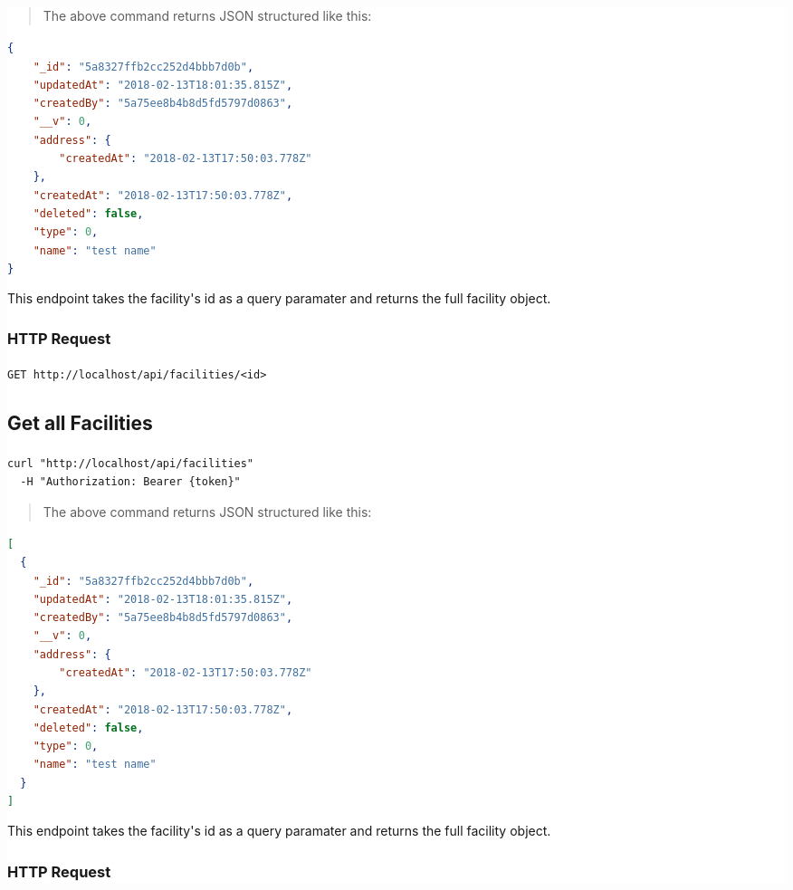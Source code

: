 > The above command returns JSON structured like this:

```json
{
    "_id": "5a8327ffb2cc252d4bbb7d0b",
    "updatedAt": "2018-02-13T18:01:35.815Z",
    "createdBy": "5a75ee8b4b8d5fd5797d0863",
    "__v": 0,
    "address": {
        "createdAt": "2018-02-13T17:50:03.778Z"
    },
    "createdAt": "2018-02-13T17:50:03.778Z",
    "deleted": false,
    "type": 0,
    "name": "test name"
}
```

This endpoint takes the facility's id as a query paramater and returns the full facility object.

### HTTP Request

`GET http://localhost/api/facilities/<id>`

## Get all Facilities

```shell
curl "http://localhost/api/facilities"
  -H "Authorization: Bearer {token}"
```

> The above command returns JSON structured like this:

```json
[
  {
    "_id": "5a8327ffb2cc252d4bbb7d0b",
    "updatedAt": "2018-02-13T18:01:35.815Z",
    "createdBy": "5a75ee8b4b8d5fd5797d0863",
    "__v": 0,
    "address": {
        "createdAt": "2018-02-13T17:50:03.778Z"
    },
    "createdAt": "2018-02-13T17:50:03.778Z",
    "deleted": false,
    "type": 0,
    "name": "test name"
  }
]
```

This endpoint takes the facility's id as a query paramater and returns the full facility object.

### HTTP Request
